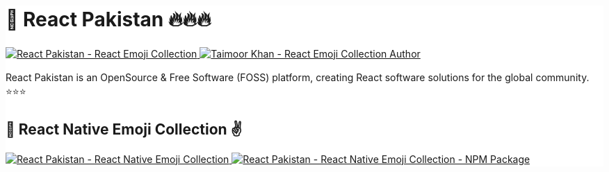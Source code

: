 # 📌 React Pakistan 🔥🔥🔥

<div>
  <a
    href="https://react-pakistan.github.io/react-pakistan-docs/"
    target="_blank"
  >
    <img
      alt="React Pakistan - React Emoji Collection"
      src="https://res.cloudinary.com/dq6hflqwx/image/upload/v1565548545/GitHub/React_Pakistan_Storybook_Logo.jpg"
      width="70%"
    />
  </a>
  <a
    href="https://react-pakistan.github.io/react-pakistan-docs/"
    target="_blank"
  >
    <img
      alt="Taimoor Khan - React Emoji Collection Author"
      src="https://avatars1.githubusercontent.com/u/27800340?s=460&v=4"
      width="20%"
    />
  </a>
</div>

React Pakistan is an OpenSource & Free Software (FOSS) platform, creating React software solutions for the global community. ⭐⭐⭐

## 📌 React Native Emoji Collection ✌

<div>
  <a
    href="https://react-pakistan.github.io/react-native-emoji-collection"
    target="_blank"
  >
    <img
      alt="React Pakistan - React Native Emoji Collection"
      src="https://res.cloudinary.com/dq6hflqwx/image/upload/v1567499957/GitHub/react-logo-collection.jpg"
      width="70%"
    />
  </a>
  <a
    href="https://www.npmjs.com/package/@react-pakistan/react-native-emoji-collection"
    target="_blank"
  >
    <img
      alt="React Pakistan - React Native Emoji Collection - NPM Package"
      src="https://encrypted-tbn0.gstatic.com/images?q=tbn:ANd9GcQY1K6JwhYEBfsv52nUT30dAIjoFyp252cH6VVkhXB_Gq1bUSz-"
      width="20%"
    />
  </a>
</div>

